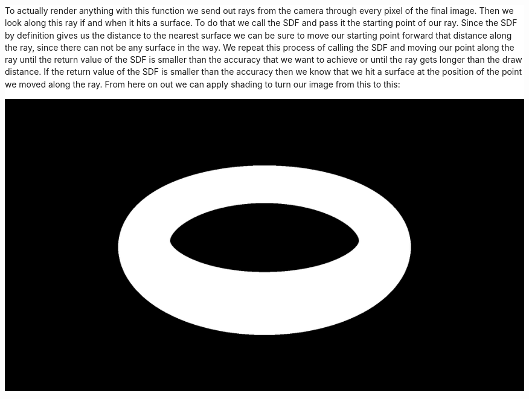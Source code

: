 To actually render anything with this function we send out rays from the camera through every pixel of the final image.
Then we look along this ray if and when it hits a surface.
To do that we call the SDF and pass it the starting point of our ray.
Since the SDF by definition gives us the distance to the nearest surface we can be sure to move our starting point forward that distance along the ray, since there can not be any surface in the way.
We repeat this process of calling the SDF and moving our point along the ray until the return value of the SDF is smaller than the accuracy that we want to achieve or until the ray gets longer than the draw distance.
If the return value of the SDF is smaller than the accuracy then we know that we hit a surface at the position of the point we moved along the ray.
From here on out we can apply shading to turn our image from this to this:

<div class="row">
  <div class="column">
    <img src="/recources/images/Builds Screenshot 2019.11.20 - 16.52.28.69.png" alt="drawing"/>
  </div>
  <div class="column">